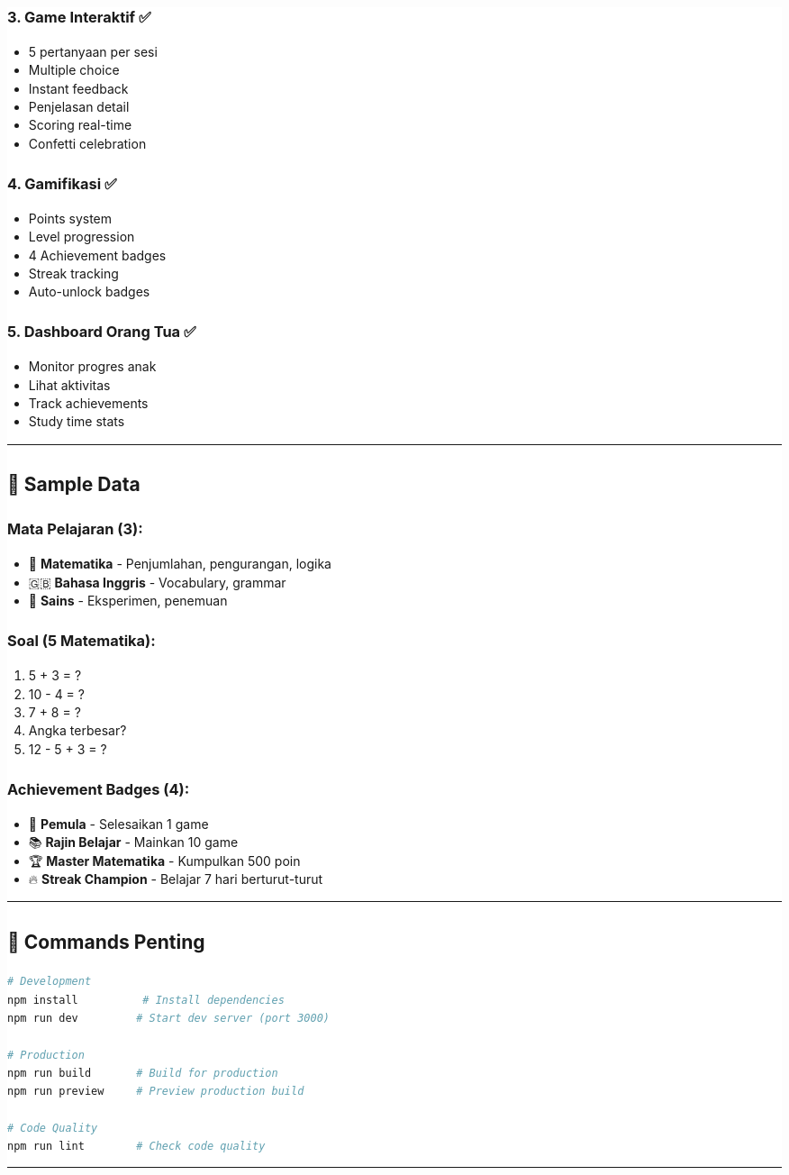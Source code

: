 ### 3. Game Interaktif ✅
- 5 pertanyaan per sesi
- Multiple choice
- Instant feedback
- Penjelasan detail
- Scoring real-time
- Confetti celebration

### 4. Gamifikasi ✅
- Points system
- Level progression
- 4 Achievement badges
- Streak tracking
- Auto-unlock badges

### 5. Dashboard Orang Tua ✅
- Monitor progres anak
- Lihat aktivitas
- Track achievements
- Study time stats

---

## 🎯 Sample Data

### Mata Pelajaran (3):
- 🔢 **Matematika** - Penjumlahan, pengurangan, logika
- 🇬🇧 **Bahasa Inggris** - Vocabulary, grammar
- 🔬 **Sains** - Eksperimen, penemuan

### Soal (5 Matematika):
1. 5 + 3 = ?
2. 10 - 4 = ?
3. 7 + 8 = ?
4. Angka terbesar?
5. 12 - 5 + 3 = ?

### Achievement Badges (4):
- 🌟 **Pemula** - Selesaikan 1 game
- 📚 **Rajin Belajar** - Mainkan 10 game
- 🏆 **Master Matematika** - Kumpulkan 500 poin
- 🔥 **Streak Champion** - Belajar 7 hari berturut-turut

---

## 🔧 Commands Penting

```bash
# Development
npm install          # Install dependencies
npm run dev         # Start dev server (port 3000)

# Production
npm run build       # Build for production
npm run preview     # Preview production build

# Code Quality
npm run lint        # Check code quality
```

---